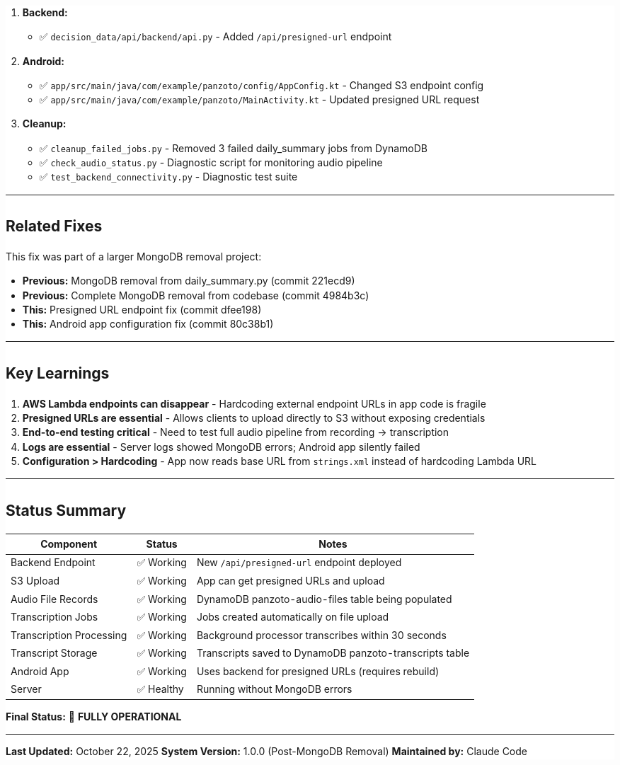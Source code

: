 1. **Backend:**
   - ✅ `decision_data/api/backend/api.py` - Added `/api/presigned-url` endpoint

2. **Android:**
   - ✅ `app/src/main/java/com/example/panzoto/config/AppConfig.kt` - Changed S3 endpoint config
   - ✅ `app/src/main/java/com/example/panzoto/MainActivity.kt` - Updated presigned URL request

3. **Cleanup:**
   - ✅ `cleanup_failed_jobs.py` - Removed 3 failed daily_summary jobs from DynamoDB
   - ✅ `check_audio_status.py` - Diagnostic script for monitoring audio pipeline
   - ✅ `test_backend_connectivity.py` - Diagnostic test suite

---

## Related Fixes

This fix was part of a larger MongoDB removal project:

- **Previous:** MongoDB removal from daily_summary.py (commit 221ecd9)
- **Previous:** Complete MongoDB removal from codebase (commit 4984b3c)
- **This:** Presigned URL endpoint fix (commit dfee198)
- **This:** Android app configuration fix (commit 80c38b1)

---

## Key Learnings

1. **AWS Lambda endpoints can disappear** - Hardcoding external endpoint URLs in app code is fragile
2. **Presigned URLs are essential** - Allows clients to upload directly to S3 without exposing credentials
3. **End-to-end testing critical** - Need to test full audio pipeline from recording → transcription
4. **Logs are essential** - Server logs showed MongoDB errors; Android app silently failed
5. **Configuration > Hardcoding** - App now reads base URL from `strings.xml` instead of hardcoding Lambda URL

---

## Status Summary

| Component | Status | Notes |
|-----------|--------|-------|
| Backend Endpoint | ✅ Working | New `/api/presigned-url` endpoint deployed |
| S3 Upload | ✅ Working | App can get presigned URLs and upload |
| Audio File Records | ✅ Working | DynamoDB panzoto-audio-files table being populated |
| Transcription Jobs | ✅ Working | Jobs created automatically on file upload |
| Transcription Processing | ✅ Working | Background processor transcribes within 30 seconds |
| Transcript Storage | ✅ Working | Transcripts saved to DynamoDB panzoto-transcripts table |
| Android App | ✅ Working | Uses backend for presigned URLs (requires rebuild) |
| Server | ✅ Healthy | Running without MongoDB errors |

**Final Status:** 🚀 **FULLY OPERATIONAL**

---

**Last Updated:** October 22, 2025
**System Version:** 1.0.0 (Post-MongoDB Removal)
**Maintained by:** Claude Code
